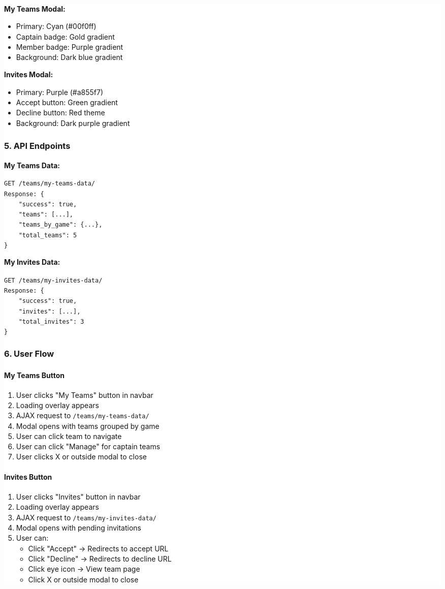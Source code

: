 **My Teams Modal:**
- Primary: Cyan (#00f0ff)
- Captain badge: Gold gradient
- Member badge: Purple gradient
- Background: Dark blue gradient

**Invites Modal:**
- Primary: Purple (#a855f7)
- Accept button: Green gradient
- Decline button: Red theme
- Background: Dark purple gradient

### 5. API Endpoints

**My Teams Data:**
```
GET /teams/my-teams-data/
Response: {
    "success": true,
    "teams": [...],
    "teams_by_game": {...},
    "total_teams": 5
}
```

**My Invites Data:**
```
GET /teams/my-invites-data/
Response: {
    "success": true,
    "invites": [...],
    "total_invites": 3
}
```

### 6. User Flow

#### My Teams Button
1. User clicks "My Teams" button in navbar
2. Loading overlay appears
3. AJAX request to `/teams/my-teams-data/`
4. Modal opens with teams grouped by game
5. User can click team to navigate
6. User can click "Manage" for captain teams
7. User clicks X or outside modal to close

#### Invites Button
1. User clicks "Invites" button in navbar
2. Loading overlay appears
3. AJAX request to `/teams/my-invites-data/`
4. Modal opens with pending invitations
5. User can:
   - Click "Accept" → Redirects to accept URL
   - Click "Decline" → Redirects to decline URL
   - Click eye icon → View team page
   - Click X or outside modal to close

